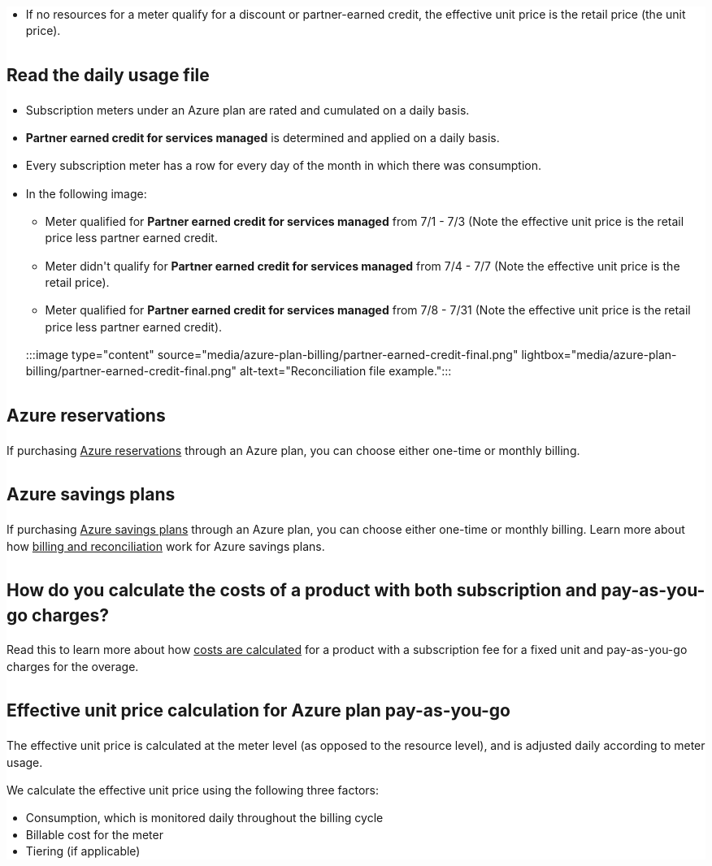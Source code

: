 - If no resources for a meter qualify for a discount or partner-earned credit, the effective unit price is the retail price (the unit price).


## Read the daily usage file

- Subscription meters under an Azure plan are rated and cumulated on a daily basis.

- **Partner earned credit for services managed** is determined and applied on a daily basis.

- Every subscription meter has a row for every day of the month in which there was consumption.

- In the following image:

  - Meter qualified for **Partner earned credit for services managed** from 7/1 - 7/3 (Note the effective unit price is the retail price less partner earned credit.

  - Meter didn't qualify for **Partner earned credit for services managed** from 7/4 - 7/7 (Note the effective unit price is the retail price).

  - Meter qualified for **Partner earned credit for services managed** from 7/8 - 7/31 (Note the effective unit price is the retail price less partner earned credit).

   :::image type="content" source="media/azure-plan-billing/partner-earned-credit-final.png" lightbox="media/azure-plan-billing/partner-earned-credit-final.png" alt-text="Reconciliation file example.":::

## Azure reservations

If purchasing [Azure reservations](azure-reservations.md) through an Azure plan, you can choose either one-time or monthly billing.

## Azure savings plans

If purchasing [Azure savings plans](azure-savings-plan.md) through an Azure plan, you can choose either one-time or monthly billing. Learn more about how [billing and reconciliation](azure-savings.md) work for Azure savings plans.

## How do you calculate the costs of a product with both subscription and pay-as-you-go charges?

Read this to learn more about how [costs are calculated](common-billing-scenarios-onetime-recurring.md#how-do-you-calculate-the-costs-of-a-product-with-both-subscription-and-pay-as-you-go-charges) for a product with a subscription fee for a fixed unit and pay-as-you-go charges for the overage.

## Effective unit price calculation for Azure plan pay-as-you-go

The effective unit price is calculated at the meter level (as opposed to the resource level), and is adjusted daily according to meter usage.

We calculate the effective unit price using the following three factors:

- Consumption, which is monitored daily throughout the billing cycle
- Billable cost for the meter
- Tiering (if applicable)
